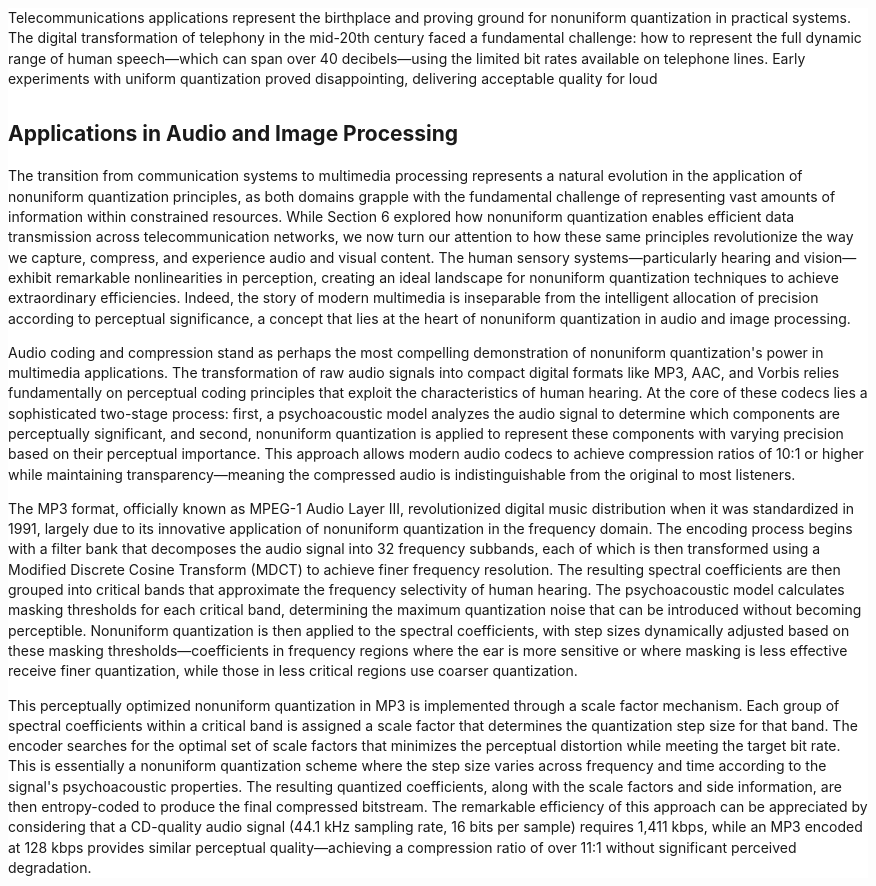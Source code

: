 Telecommunications applications represent the birthplace and proving ground for nonuniform quantization in practical systems. The digital transformation of telephony in the mid-20th century faced a fundamental challenge: how to represent the full dynamic range of human speech—which can span over 40 decibels—using the limited bit rates available on telephone lines. Early experiments with uniform quantization proved disappointing, delivering acceptable quality for loud

## Applications in Audio and Image Processing

The transition from communication systems to multimedia processing represents a natural evolution in the application of nonuniform quantization principles, as both domains grapple with the fundamental challenge of representing vast amounts of information within constrained resources. While Section 6 explored how nonuniform quantization enables efficient data transmission across telecommunication networks, we now turn our attention to how these same principles revolutionize the way we capture, compress, and experience audio and visual content. The human sensory systems—particularly hearing and vision—exhibit remarkable nonlinearities in perception, creating an ideal landscape for nonuniform quantization techniques to achieve extraordinary efficiencies. Indeed, the story of modern multimedia is inseparable from the intelligent allocation of precision according to perceptual significance, a concept that lies at the heart of nonuniform quantization in audio and image processing.

Audio coding and compression stand as perhaps the most compelling demonstration of nonuniform quantization's power in multimedia applications. The transformation of raw audio signals into compact digital formats like MP3, AAC, and Vorbis relies fundamentally on perceptual coding principles that exploit the characteristics of human hearing. At the core of these codecs lies a sophisticated two-stage process: first, a psychoacoustic model analyzes the audio signal to determine which components are perceptually significant, and second, nonuniform quantization is applied to represent these components with varying precision based on their perceptual importance. This approach allows modern audio codecs to achieve compression ratios of 10:1 or higher while maintaining transparency—meaning the compressed audio is indistinguishable from the original to most listeners.

The MP3 format, officially known as MPEG-1 Audio Layer III, revolutionized digital music distribution when it was standardized in 1991, largely due to its innovative application of nonuniform quantization in the frequency domain. The encoding process begins with a filter bank that decomposes the audio signal into 32 frequency subbands, each of which is then transformed using a Modified Discrete Cosine Transform (MDCT) to achieve finer frequency resolution. The resulting spectral coefficients are then grouped into critical bands that approximate the frequency selectivity of human hearing. The psychoacoustic model calculates masking thresholds for each critical band, determining the maximum quantization noise that can be introduced without becoming perceptible. Nonuniform quantization is then applied to the spectral coefficients, with step sizes dynamically adjusted based on these masking thresholds—coefficients in frequency regions where the ear is more sensitive or where masking is less effective receive finer quantization, while those in less critical regions use coarser quantization.

This perceptually optimized nonuniform quantization in MP3 is implemented through a scale factor mechanism. Each group of spectral coefficients within a critical band is assigned a scale factor that determines the quantization step size for that band. The encoder searches for the optimal set of scale factors that minimizes the perceptual distortion while meeting the target bit rate. This is essentially a nonuniform quantization scheme where the step size varies across frequency and time according to the signal's psychoacoustic properties. The resulting quantized coefficients, along with the scale factors and side information, are then entropy-coded to produce the final compressed bitstream. The remarkable efficiency of this approach can be appreciated by considering that a CD-quality audio signal (44.1 kHz sampling rate, 16 bits per sample) requires 1,411 kbps, while an MP3 encoded at 128 kbps provides similar perceptual quality—achieving a compression ratio of over 11:1 without significant perceived degradation.
